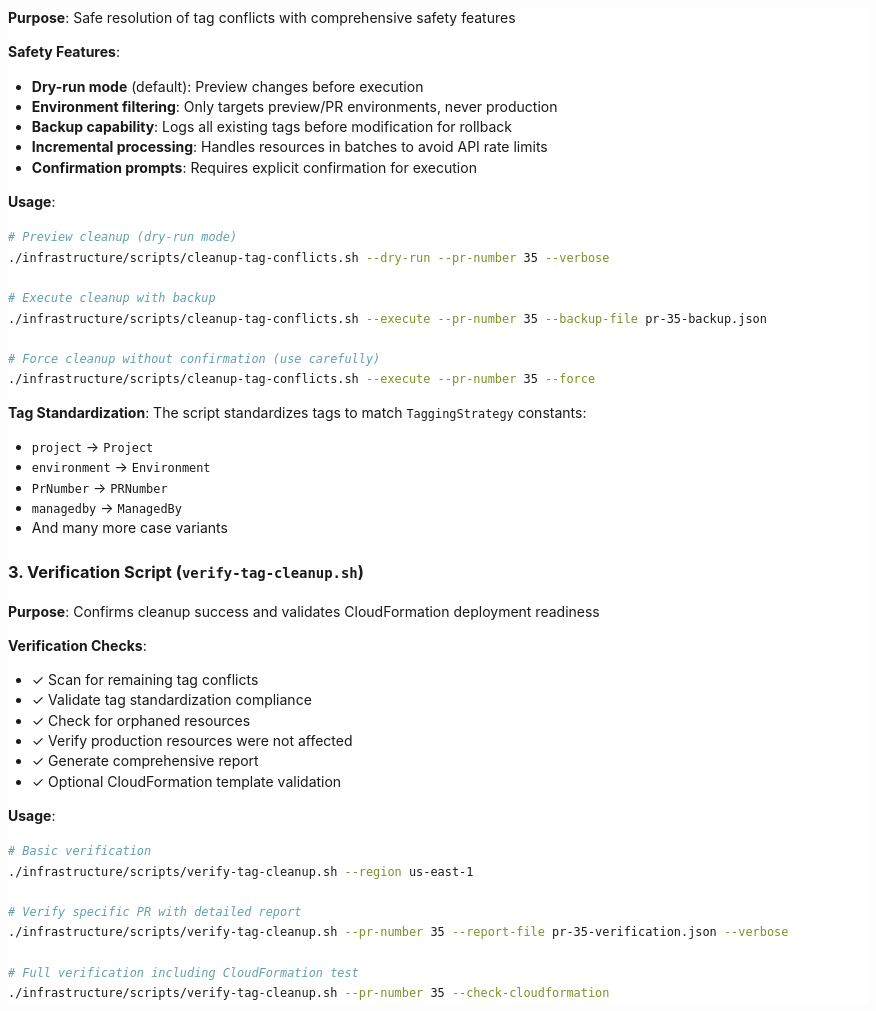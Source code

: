 **Purpose**: Safe resolution of tag conflicts with comprehensive safety features

**Safety Features**:

- **Dry-run mode** (default): Preview changes before execution
- **Environment filtering**: Only targets preview/PR environments, never production
- **Backup capability**: Logs all existing tags before modification for rollback
- **Incremental processing**: Handles resources in batches to avoid API rate limits
- **Confirmation prompts**: Requires explicit confirmation for execution

**Usage**:

```bash
# Preview cleanup (dry-run mode)
./infrastructure/scripts/cleanup-tag-conflicts.sh --dry-run --pr-number 35 --verbose

# Execute cleanup with backup
./infrastructure/scripts/cleanup-tag-conflicts.sh --execute --pr-number 35 --backup-file pr-35-backup.json

# Force cleanup without confirmation (use carefully)
./infrastructure/scripts/cleanup-tag-conflicts.sh --execute --pr-number 35 --force
```

**Tag Standardization**:
The script standardizes tags to match `TaggingStrategy` constants:

- `project` → `Project`
- `environment` → `Environment`
- `PrNumber` → `PRNumber`
- `managedby` → `ManagedBy`
- And many more case variants

### 3. Verification Script (`verify-tag-cleanup.sh`)

**Purpose**: Confirms cleanup success and validates CloudFormation deployment readiness

**Verification Checks**:

- ✓ Scan for remaining tag conflicts
- ✓ Validate tag standardization compliance
- ✓ Check for orphaned resources
- ✓ Verify production resources were not affected
- ✓ Generate comprehensive report
- ✓ Optional CloudFormation template validation

**Usage**:

```bash
# Basic verification
./infrastructure/scripts/verify-tag-cleanup.sh --region us-east-1

# Verify specific PR with detailed report
./infrastructure/scripts/verify-tag-cleanup.sh --pr-number 35 --report-file pr-35-verification.json --verbose

# Full verification including CloudFormation test
./infrastructure/scripts/verify-tag-cleanup.sh --pr-number 35 --check-cloudformation
```
